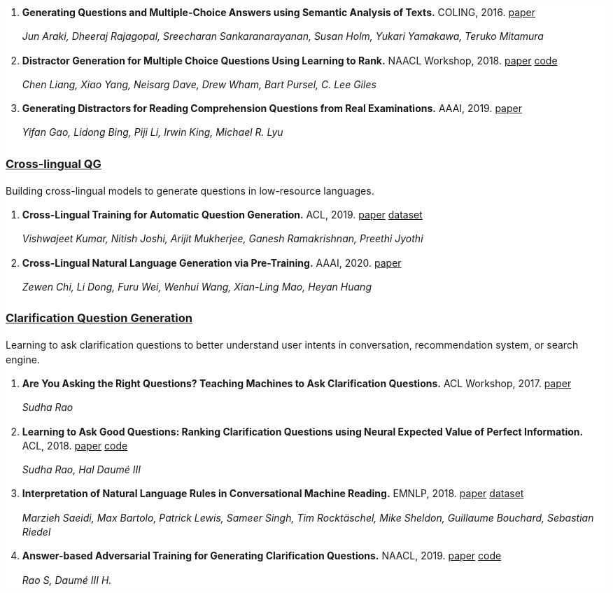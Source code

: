 1. **Generating Questions and Multiple-Choice Answers using Semantic Analysis of Texts.** COLING, 2016. [paper](https://www.aclweb.org/anthology/C16-1107.pdf)

   *Jun Araki, Dheeraj Rajagopal, Sreecharan Sankaranarayanan, Susan Holm, Yukari Yamakawa, Teruko Mitamura*

2. **Distractor Generation for Multiple Choice Questions Using Learning to Rank.** NAACL Workshop, 2018. [paper](https://www.aclweb.org/anthology/W18-0533.pdf) [code](https://github.com/harrylclc/LTR-DG)

   *Chen Liang, Xiao Yang, Neisarg Dave, Drew Wham, Bart Pursel, C. Lee Giles*

3. **Generating Distractors for Reading Comprehension Questions from Real Examinations.** AAAI, 2019. [paper](https://arxiv.org/pdf/1809.02768.pdf)

   *Yifan Gao, Lidong Bing, Piji Li, Irwin King, Michael R. Lyu*

### [Cross-lingual QG](#cross-lingual-QG)

Building cross-lingual models to generate questions in low-resource languages. 

1. **Cross-Lingual Training for Automatic Question Generation.** ACL, 2019. [paper](https://arxiv.org/pdf/1906.02525.pdf) [dataset](https://www.cse.iitb.ac.in/~ganesh/HiQuAD/clqg/)
   
   *Vishwajeet Kumar, Nitish Joshi, Arijit Mukherjee, Ganesh Ramakrishnan, Preethi Jyothi*

2. **Cross-Lingual Natural Language Generation via Pre-Training.** AAAI, 2020. [paper](https://arxiv.org/pdf/1909.10481.pdf)

   *Zewen Chi, Li Dong, Furu Wei, Wenhui Wang, Xian-Ling Mao, Heyan Huang*

### [Clarification Question Generation](#clarification-question-generation)

Learning to ask clarification questions to better understand user intents in conversation, recommendation system, or search engine. 

1. **Are You Asking the Right Questions? Teaching Machines to Ask Clarification Questions.** ACL Workshop, 2017. [paper](https://www.aclweb.org/anthology/P17-3006.pdf)
   
   *Sudha Rao*

2. **Learning to Ask Good Questions: Ranking Clarification Questions using Neural Expected Value of Perfect Information.** ACL, 2018. [paper](https://arxiv.org/pdf/1805.04655.pdf) [code](https://github.com/raosudha89/ranking_clarification_questions)
   
   *Sudha Rao, Hal Daumé III*

1. **Interpretation of Natural Language Rules in Conversational Machine Reading.** EMNLP, 2018. [paper](https://arxiv.org/pdf/1809.01494.pdf) [dataset](https://sharc-data.github.io/)
   
   *Marzieh Saeidi, Max Bartolo, Patrick Lewis, Sameer Singh, Tim Rocktäschel, Mike Sheldon, Guillaume Bouchard, Sebastian Riedel*

1. **Answer-based Adversarial Training for Generating Clarification Questions.** NAACL, 2019. [paper](https://arxiv.org/pdf/1904.02281.pdf) [code](https://github.com/raosudha89/clarification_question_generation_pytorch)
   
   *Rao S, Daumé III H.*
